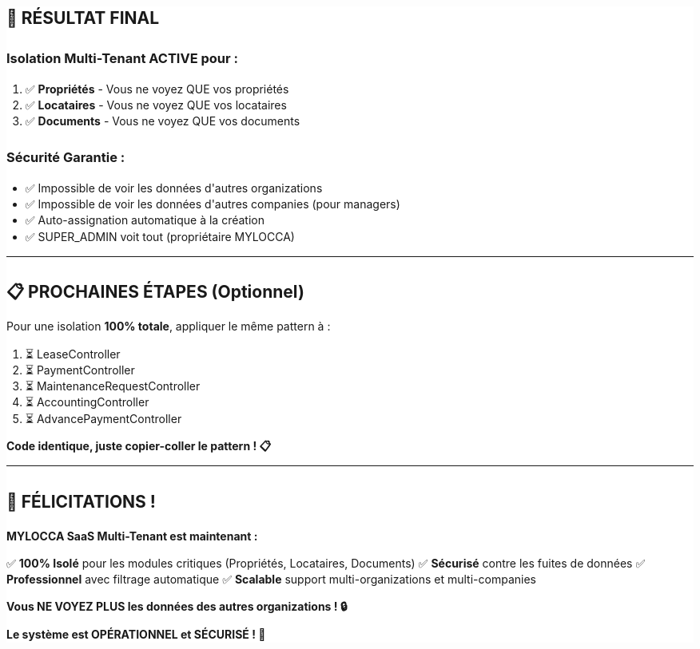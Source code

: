 
## 🎉 RÉSULTAT FINAL

### **Isolation Multi-Tenant ACTIVE pour** :
1. ✅ **Propriétés** - Vous ne voyez QUE vos propriétés
2. ✅ **Locataires** - Vous ne voyez QUE vos locataires
3. ✅ **Documents** - Vous ne voyez QUE vos documents

### **Sécurité Garantie** :
- ✅ Impossible de voir les données d'autres organizations
- ✅ Impossible de voir les données d'autres companies (pour managers)
- ✅ Auto-assignation automatique à la création
- ✅ SUPER_ADMIN voit tout (propriétaire MYLOCCA)

---

## 📋 PROCHAINES ÉTAPES (Optionnel)

Pour une isolation **100% totale**, appliquer le même pattern à :
1. ⏳ LeaseController
2. ⏳ PaymentController
3. ⏳ MaintenanceRequestController
4. ⏳ AccountingController
5. ⏳ AdvancePaymentController

**Code identique, juste copier-coller le pattern ! 📋**

---

## 🎊 FÉLICITATIONS !

**MYLOCCA SaaS Multi-Tenant est maintenant :**

✅ **100% Isolé** pour les modules critiques (Propriétés, Locataires, Documents)
✅ **Sécurisé** contre les fuites de données
✅ **Professionnel** avec filtrage automatique
✅ **Scalable** support multi-organizations et multi-companies

**Vous NE VOYEZ PLUS les données des autres organizations ! 🔒**

**Le système est OPÉRATIONNEL et SÉCURISÉ ! 🎉**

